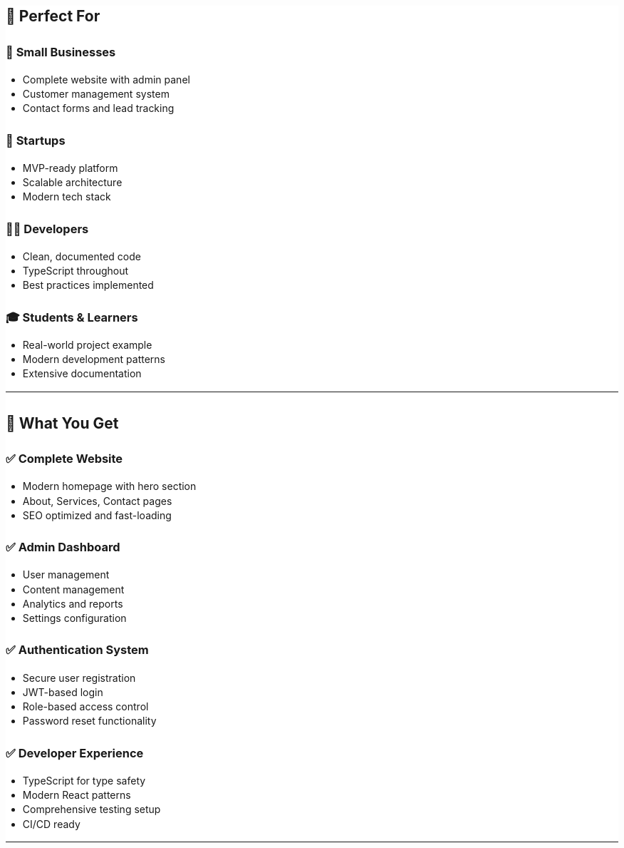 
## 💼 **Perfect For**

### 🏢 **Small Businesses**
- Complete website with admin panel
- Customer management system
- Contact forms and lead tracking

### 🚀 **Startups**
- MVP-ready platform
- Scalable architecture
- Modern tech stack

### 👩‍💻 **Developers**
- Clean, documented code
- TypeScript throughout
- Best practices implemented

### 🎓 **Students & Learners**
- Real-world project example
- Modern development patterns
- Extensive documentation

---

## 🎁 **What You Get**

### ✅ **Complete Website**
- Modern homepage with hero section
- About, Services, Contact pages
- SEO optimized and fast-loading

### ✅ **Admin Dashboard**
- User management
- Content management
- Analytics and reports
- Settings configuration

### ✅ **Authentication System**
- Secure user registration
- JWT-based login
- Role-based access control
- Password reset functionality

### ✅ **Developer Experience**
- TypeScript for type safety
- Modern React patterns
- Comprehensive testing setup
- CI/CD ready

---